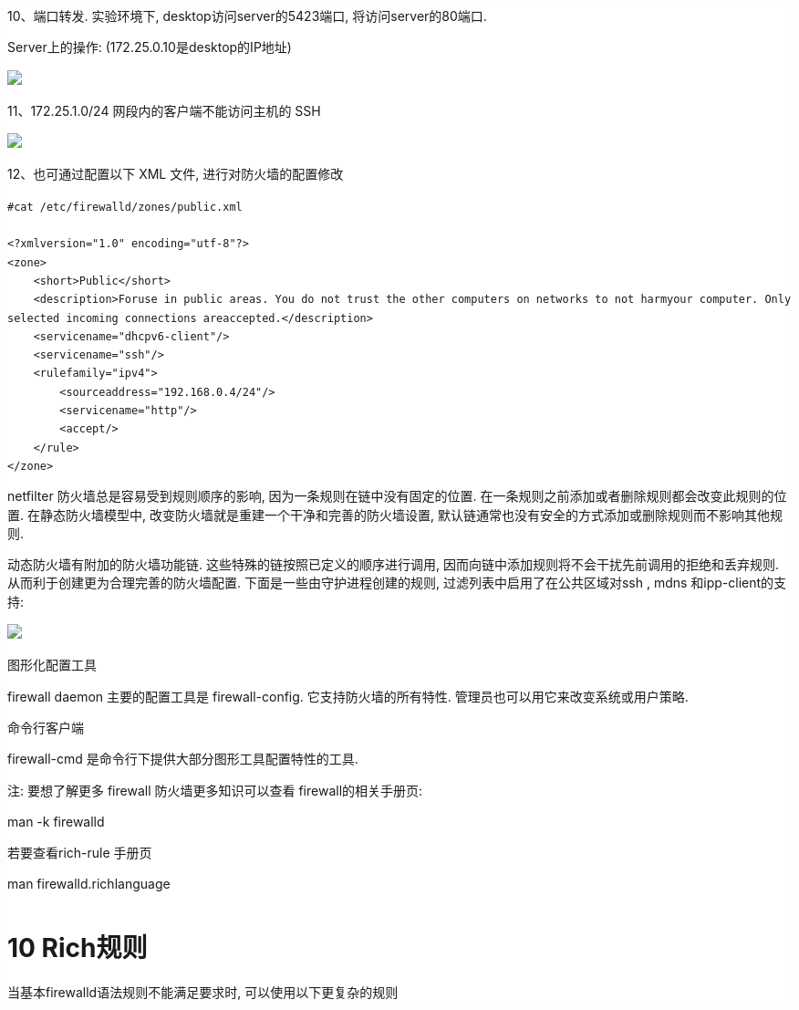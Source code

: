 10、端口转发. 实验环境下, desktop访问server的5423端口, 将访问server的80端口. 

Server上的操作: (172.25.0.10是desktop的IP地址)

![](./images/2019-05-03-16-48-40.png)

11、172.25.1.0/24 网段内的客户端不能访问主机的 SSH 

![](./images/2019-05-03-16-48-50.png)

12、也可通过配置以下 XML 文件, 进行对防火墙的配置修改

```
#cat /etc/firewalld/zones/public.xml

<?xmlversion="1.0" encoding="utf-8"?>
<zone>
    <short>Public</short>
    <description>Foruse in public areas. You do not trust the other computers on networks to not harmyour computer. Only selected incoming connections areaccepted.</description>
    <servicename="dhcpv6-client"/>
    <servicename="ssh"/>
    <rulefamily="ipv4">
        <sourceaddress="192.168.0.4/24"/>
        <servicename="http"/>
        <accept/>
    </rule>
</zone>
```

netfilter 防火墙总是容易受到规则顺序的影响, 因为一条规则在链中没有固定的位置. 在一条规则之前添加或者删除规则都会改变此规则的位置. 在静态防火墙模型中, 改变防火墙就是重建一个干净和完善的防火墙设置, 默认链通常也没有安全的方式添加或删除规则而不影响其他规则. 

动态防火墙有附加的防火墙功能链. 这些特殊的链按照已定义的顺序进行调用, 因而向链中添加规则将不会干扰先前调用的拒绝和丢弃规则. 从而利于创建更为合理完善的防火墙配置. 下面是一些由守护进程创建的规则, 过滤列表中启用了在公共区域对ssh , mdns 和ipp\-client的支持: 

![](./images/2019-05-03-16-49-27.png)

图形化配置工具

firewall  daemon 主要的配置工具是 firewall-config. 它支持防火墙的所有特性. 管理员也可以用它来改变系统或用户策略. 

命令行客户端

firewall-cmd 是命令行下提供大部分图形工具配置特性的工具. 

注: 要想了解更多 firewall 防火墙更多知识可以查看 firewall的相关手册页:

man  -k  firewalld

若要查看rich\-rule 手册页

man  firewalld.richlanguage

# 10 Rich规则

当基本firewalld语法规则不能满足要求时, 可以使用以下更复杂的规则
